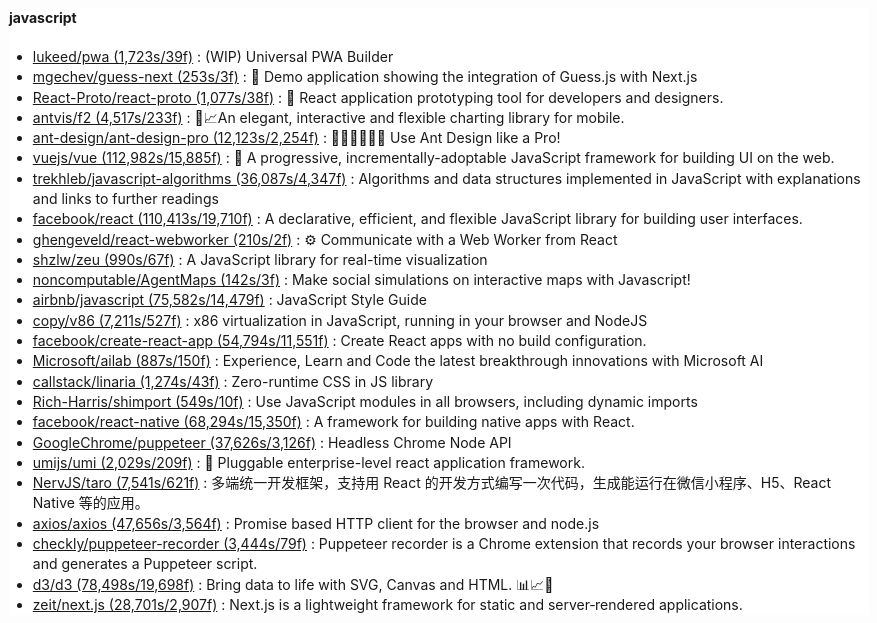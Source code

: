 #### javascript
* [lukeed/pwa (1,723s/39f)](https://github.com/lukeed/pwa) : (WIP) Universal PWA Builder
* [mgechev/guess-next (253s/3f)](https://github.com/mgechev/guess-next) : 🔮 Demo application showing the integration of Guess.js with Next.js
* [React-Proto/react-proto (1,077s/38f)](https://github.com/React-Proto/react-proto) : 🎨 React application prototyping tool for developers and designers.
* [antvis/f2 (4,517s/233f)](https://github.com/antvis/f2) : 📱📈An elegant, interactive and flexible charting library for mobile.
* [ant-design/ant-design-pro (12,123s/2,254f)](https://github.com/ant-design/ant-design-pro) : 👨🏻‍💻👩🏻‍💻 Use Ant Design like a Pro!
* [vuejs/vue (112,982s/15,885f)](https://github.com/vuejs/vue) : 🖖 A progressive, incrementally-adoptable JavaScript framework for building UI on the web.
* [trekhleb/javascript-algorithms (36,087s/4,347f)](https://github.com/trekhleb/javascript-algorithms) : Algorithms and data structures implemented in JavaScript with explanations and links to further readings
* [facebook/react (110,413s/19,710f)](https://github.com/facebook/react) : A declarative, efficient, and flexible JavaScript library for building user interfaces.
* [ghengeveld/react-webworker (210s/2f)](https://github.com/ghengeveld/react-webworker) : ⚙️ Communicate with a Web Worker from React
* [shzlw/zeu (990s/67f)](https://github.com/shzlw/zeu) : A JavaScript library for real-time visualization
* [noncomputable/AgentMaps (142s/3f)](https://github.com/noncomputable/AgentMaps) : Make social simulations on interactive maps with Javascript!
* [airbnb/javascript (75,582s/14,479f)](https://github.com/airbnb/javascript) : JavaScript Style Guide
* [copy/v86 (7,211s/527f)](https://github.com/copy/v86) : x86 virtualization in JavaScript, running in your browser and NodeJS
* [facebook/create-react-app (54,794s/11,551f)](https://github.com/facebook/create-react-app) : Create React apps with no build configuration.
* [Microsoft/ailab (887s/150f)](https://github.com/Microsoft/ailab) : Experience, Learn and Code the latest breakthrough innovations with Microsoft AI
* [callstack/linaria (1,274s/43f)](https://github.com/callstack/linaria) : Zero-runtime CSS in JS library
* [Rich-Harris/shimport (549s/10f)](https://github.com/Rich-Harris/shimport) : Use JavaScript modules in all browsers, including dynamic imports
* [facebook/react-native (68,294s/15,350f)](https://github.com/facebook/react-native) : A framework for building native apps with React.
* [GoogleChrome/puppeteer (37,626s/3,126f)](https://github.com/GoogleChrome/puppeteer) : Headless Chrome Node API
* [umijs/umi (2,029s/209f)](https://github.com/umijs/umi) : 🌋 Pluggable enterprise-level react application framework.
* [NervJS/taro (7,541s/621f)](https://github.com/NervJS/taro) : 多端统一开发框架，支持用 React 的开发方式编写一次代码，生成能运行在微信小程序、H5、React Native 等的应用。
* [axios/axios (47,656s/3,564f)](https://github.com/axios/axios) : Promise based HTTP client for the browser and node.js
* [checkly/puppeteer-recorder (3,444s/79f)](https://github.com/checkly/puppeteer-recorder) : Puppeteer recorder is a Chrome extension that records your browser interactions and generates a Puppeteer script.
* [d3/d3 (78,498s/19,698f)](https://github.com/d3/d3) : Bring data to life with SVG, Canvas and HTML. 📊📈🎉
* [zeit/next.js (28,701s/2,907f)](https://github.com/zeit/next.js) : Next.js is a lightweight framework for static and server‑rendered applications.
